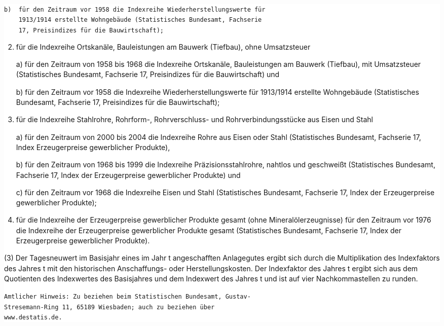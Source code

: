 
    b)  für den Zeitraum vor 1958 die Indexreihe Wiederherstellungswerte für
        1913/1914 erstellte Wohngebäude (Statistisches Bundesamt, Fachserie
        17, Preisindizes für die Bauwirtschaft);





2.  für die Indexreihe Ortskanäle, Bauleistungen am Bauwerk (Tiefbau),
    ohne Umsatzsteuer

    a)  für den Zeitraum von 1958 bis 1968 die Indexreihe Ortskanäle,
        Bauleistungen am Bauwerk (Tiefbau), mit Umsatzsteuer (Statistisches
        Bundesamt, Fachserie 17, Preisindizes für die Bauwirtschaft) und


    b)  für den Zeitraum vor 1958 die Indexreihe Wiederherstellungswerte für
        1913/1914 erstellte Wohngebäude (Statistisches Bundesamt, Fachserie
        17, Preisindizes für die Bauwirtschaft);





3.  für die Indexreihe Stahlrohre, Rohrform-, Rohrverschluss- und
    Rohrverbindungsstücke aus Eisen und Stahl

    a)  für den Zeitraum von 2000 bis 2004 die Indexreihe Rohre aus Eisen oder
        Stahl (Statistisches Bundesamt, Fachserie 17, Index Erzeugerpreise
        gewerblicher Produkte),


    b)  für den Zeitraum von 1968 bis 1999 die Indexreihe
        Präzisionsstahlrohre, nahtlos und geschweißt (Statistisches Bundesamt,
        Fachserie 17, Index der Erzeugerpreise gewerblicher Produkte) und


    c)  für den Zeitraum vor 1968 die Indexreihe Eisen und Stahl
        (Statistisches Bundesamt, Fachserie 17, Index der Erzeugerpreise
        gewerblicher Produkte);





4.  für die Indexreihe der Erzeugerpreise gewerblicher Produkte gesamt
    (ohne Mineralölerzeugnisse) für den Zeitraum vor 1976 die Indexreihe
    der Erzeugerpreise gewerblicher Produkte gesamt (Statistisches
    Bundesamt, Fachserie 17, Index der Erzeugerpreise gewerblicher
    Produkte).




(3) Der Tagesneuwert im Basisjahr eines im Jahr t angeschafften
Anlagegutes ergibt sich durch die Multiplikation des Indexfaktors des
Jahres t mit den historischen Anschaffungs- oder Herstellungskosten.
Der Indexfaktor des Jahres t ergibt sich aus dem Quotienten des
Indexwertes des Basisjahres und dem Indexwert des Jahres t und ist auf
vier Nachkommastellen zu runden.

    Amtlicher Hinweis: Zu beziehen beim Statistischen Bundesamt, Gustav-
    Stresemann-Ring 11, 65189 Wiesbaden; auch zu beziehen über
    www.destatis.de.
[^F782159_02_BJNR219700005BJNE004100301]: 
